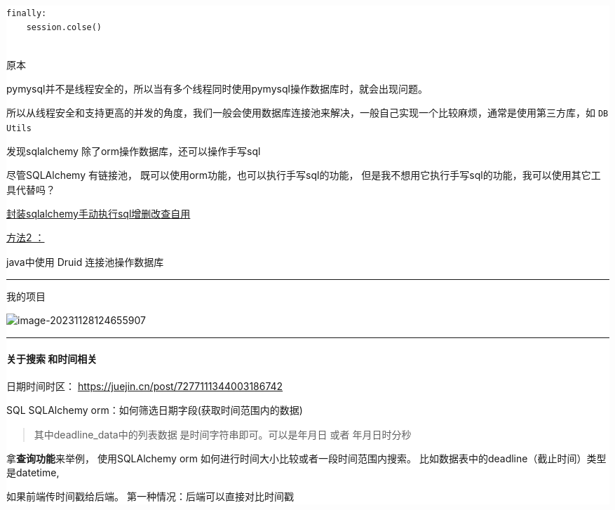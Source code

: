 ```
finally:
	session.colse()


```







原本

pymysql并不是线程安全的，所以当有多个线程同时使用pymysql操作数据库时，就会出现问题。

所以从线程安全和支持更高的并发的角度，我们一般会使用数据库连接池来解决，一般自己实现一个比较麻烦，通常是使用第三方库，如 `DBUtils`

发现sqlalchemy 除了orm操作数据库，还可以操作手写sql



尽管SQLAlchemy 有链接池， 既可以使用orm功能，也可以执行手写sql的功能， 但是我不想用它执行手写sql的功能，我可以使用其它工具代替吗？



[封装sqlalchemy手动执行sql增删改查自用](https://blog.csdn.net/Yellow_python/article/details/104172537)

[方法2 ：](https://www.jianshu.com/p/cf97d753b117)



java中使用 Druid 连接池操作数据库









---

我的项目

![image-20231128124655907](http://biji.51automate.cn/blogs/img/202311281247815.png)





---

#### 关于搜索 和时间相关

日期时间时区： https://juejin.cn/post/7277111344003186742

SQL SQLAlchemy orm：如何筛选日期字段(获取时间范围内的数据)

> 其中deadline_data中的列表数据 是时间字符串即可。可以是年月日 或者 年月日时分秒





拿**查询功能**来举例， 使用SQLAlchemy orm 如何进行时间大小比较或者一段时间范围内搜索。
比如数据表中的deadline（截止时间）类型是datetime, 

如果前端传时间戳给后端。
第一种情况：后端可以直接对比时间戳
